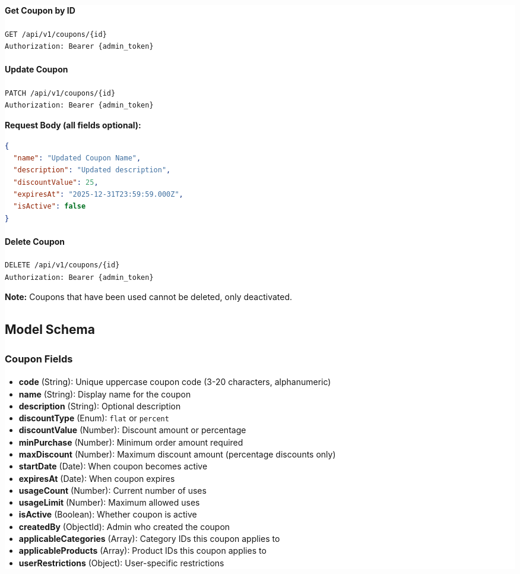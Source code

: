 #### Get Coupon by ID

```http
GET /api/v1/coupons/{id}
Authorization: Bearer {admin_token}
```

#### Update Coupon

```http
PATCH /api/v1/coupons/{id}
Authorization: Bearer {admin_token}
```

**Request Body (all fields optional):**

```json
{
  "name": "Updated Coupon Name",
  "description": "Updated description",
  "discountValue": 25,
  "expiresAt": "2025-12-31T23:59:59.000Z",
  "isActive": false
}
```

#### Delete Coupon

```http
DELETE /api/v1/coupons/{id}
Authorization: Bearer {admin_token}
```

**Note:** Coupons that have been used cannot be deleted, only deactivated.

## Model Schema

### Coupon Fields

- **code** (String): Unique uppercase coupon code (3-20 characters, alphanumeric)
- **name** (String): Display name for the coupon
- **description** (String): Optional description
- **discountType** (Enum): `flat` or `percent`
- **discountValue** (Number): Discount amount or percentage
- **minPurchase** (Number): Minimum order amount required
- **maxDiscount** (Number): Maximum discount amount (percentage discounts only)
- **startDate** (Date): When coupon becomes active
- **expiresAt** (Date): When coupon expires
- **usageCount** (Number): Current number of uses
- **usageLimit** (Number): Maximum allowed uses
- **isActive** (Boolean): Whether coupon is active
- **createdBy** (ObjectId): Admin who created the coupon
- **applicableCategories** (Array): Category IDs this coupon applies to
- **applicableProducts** (Array): Product IDs this coupon applies to
- **userRestrictions** (Object): User-specific restrictions
